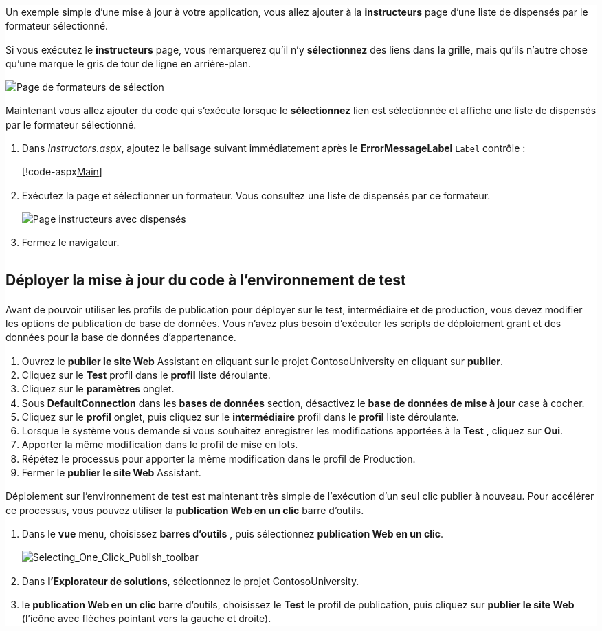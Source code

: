 Un exemple simple d’une mise à jour à votre application, vous allez ajouter à la **instructeurs** page d’une liste de dispensés par le formateur sélectionné.

Si vous exécutez le **instructeurs** page, vous remarquerez qu’il n’y **sélectionnez** des liens dans la grille, mais qu’ils n’autre chose qu’une marque le gris de tour de ligne en arrière-plan.

![Page de formateurs de sélection](deploying-a-code-update/_static/image1.png)

Maintenant vous allez ajouter du code qui s’exécute lorsque le **sélectionnez** lien est sélectionnée et affiche une liste de dispensés par le formateur sélectionné.

1. Dans *Instructors.aspx*, ajoutez le balisage suivant immédiatement après le **ErrorMessageLabel** `Label` contrôle :

    [!code-aspx[Main](deploying-a-code-update/samples/sample1.aspx)]
2. Exécutez la page et sélectionner un formateur. Vous consultez une liste de dispensés par ce formateur.

    ![Page instructeurs avec dispensés](deploying-a-code-update/_static/image2.png)
3. Fermez le navigateur.

## <a name="deploy-the-code-update-to-the-test-environment"></a>Déployer la mise à jour du code à l’environnement de test

Avant de pouvoir utiliser les profils de publication pour déployer sur le test, intermédiaire et de production, vous devez modifier les options de publication de base de données. Vous n’avez plus besoin d’exécuter les scripts de déploiement grant et des données pour la base de données d’appartenance.

1. Ouvrez le **publier le site Web** Assistant en cliquant sur le projet ContosoUniversity en cliquant sur **publier**.
2. Cliquez sur le **Test** profil dans le **profil** liste déroulante.
3. Cliquez sur le **paramètres** onglet.
4. Sous **DefaultConnection** dans les **bases de données** section, désactivez le **base de données de mise à jour** case à cocher.
5. Cliquez sur le **profil** onglet, puis cliquez sur le **intermédiaire** profil dans le **profil** liste déroulante.
6. Lorsque le système vous demande si vous souhaitez enregistrer les modifications apportées à la **Test** , cliquez sur **Oui**.
7. Apporter la même modification dans le profil de mise en lots.
8. Répétez le processus pour apporter la même modification dans le profil de Production.
9. Fermer le **publier le site Web** Assistant.

Déploiement sur l’environnement de test est maintenant très simple de l’exécution d’un seul clic publier à nouveau. Pour accélérer ce processus, vous pouvez utiliser la **publication Web en un clic** barre d’outils.

1. Dans le **vue** menu, choisissez **barres d’outils** , puis sélectionnez **publication Web en un clic**.

    ![Selecting_One_Click_Publish_toolbar](deploying-a-code-update/_static/image3.png)
2. Dans **l’Explorateur de solutions**, sélectionnez le projet ContosoUniversity.
3. le **publication Web en un clic** barre d’outils, choisissez le **Test** le profil de publication, puis cliquez sur **publier le site Web** (l’icône avec flèches pointant vers la gauche et droite).
